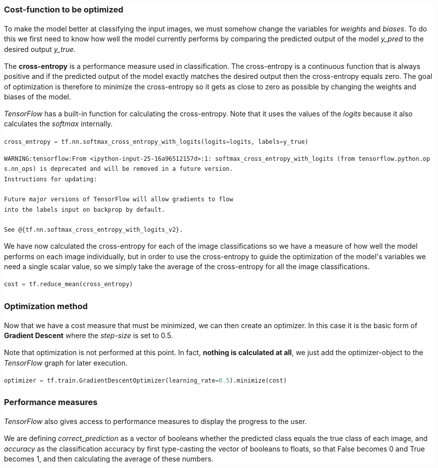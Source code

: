 ### Cost-function to be optimized
To make the model better at classifying the input images, we must somehow change the variables for *weights* and *biases*. To do this we first need to know how well the model currently performs by comparing the predicted output of the model *y_pred* to the desired output *y_true*.

The **cross-entropy** is a performance measure used in classification. The cross-entropy is a continuous function that is always positive and if the predicted output of the model exactly matches the desired output then the cross-entropy equals zero. The goal of optimization is therefore to minimize the cross-entropy so it gets as close to zero as possible by changing the weights and biases of the model.

$TensorFlow$ has a built-in function for calculating the cross-entropy. Note that it uses the values of the *logits* because it also calculates the *softmax* internally.


```python
cross_entropy = tf.nn.softmax_cross_entropy_with_logits(logits=logits, labels=y_true)
```

    WARNING:tensorflow:From <ipython-input-25-16a96512157d>:1: softmax_cross_entropy_with_logits (from tensorflow.python.ops.nn_ops) is deprecated and will be removed in a future version.
    Instructions for updating:
    
    Future major versions of TensorFlow will allow gradients to flow
    into the labels input on backprop by default.
    
    See @{tf.nn.softmax_cross_entropy_with_logits_v2}.
    


We have now calculated the cross-entropy for each of the image classifications so we have a measure of how well the model performs on each image individually, but in order to use the cross-entropy to guide the optimization of the model's variables we need a single scalar value, so we simply take the average of the cross-entropy for all the image classifications.


```python
cost = tf.reduce_mean(cross_entropy)
```

### Optimization method
Now that we have a cost measure that must be minimized, we can then create an optimizer. In this case it is the basic form of **Gradient Descent** where the *step-size* is set to 0.5.

Note that optimization is not performed at this point. In fact, __nothing is calculated at all__, we just add the optimizer-object to the $TensorFlow$ graph for later execution.


```python
optimizer = tf.train.GradientDescentOptimizer(learning_rate=0.5).minimize(cost)
```

### Performance measures
$TensorFlow$ also gives access to performance measures to display the progress to the user.

We are defining *correct_prediction* as a vector of booleans whether the predicted class equals the true class of each image, and *accuracy* as the classification accuracy by first type-casting the vector of booleans to floats, so that False becomes 0 and True becomes 1, and then calculating the average of these numbers.
